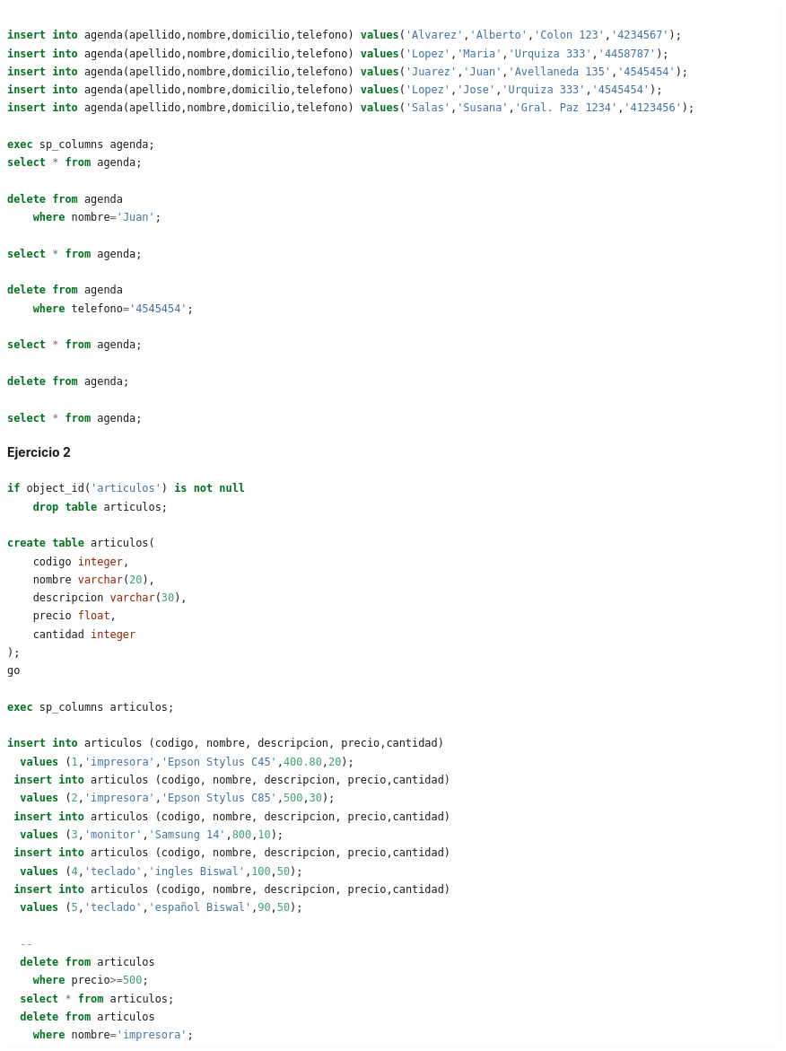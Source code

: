 ```sql

insert into agenda(apellido,nombre,domicilio,telefono) values('Alvarez','Alberto','Colon 123','4234567');
insert into agenda(apellido,nombre,domicilio,telefono) values('Lopez','Maria','Urquiza 333','4458787');
insert into agenda(apellido,nombre,domicilio,telefono) values('Juarez','Juan','Avellaneda 135','4545454');
insert into agenda(apellido,nombre,domicilio,telefono) values('Lopez','Jose','Urquiza 333','4545454');
insert into agenda(apellido,nombre,domicilio,telefono) values('Salas','Susana','Gral. Paz 1234','4123456');

exec sp_columns agenda;
select * from agenda;

delete from agenda
	where nombre='Juan';

select * from agenda;

delete from agenda
	where telefono='4545454';

select * from agenda;

delete from agenda;

select * from agenda;
```

#### Ejercicio 2

```sql
if object_id('articulos') is not null
	drop table articulos;

create table articulos(
	codigo integer,
    nombre varchar(20),
    descripcion varchar(30),
    precio float,
    cantidad integer
);
go

exec sp_columns articulos;

insert into articulos (codigo, nombre, descripcion, precio,cantidad)
  values (1,'impresora','Epson Stylus C45',400.80,20);
 insert into articulos (codigo, nombre, descripcion, precio,cantidad)
  values (2,'impresora','Epson Stylus C85',500,30);
 insert into articulos (codigo, nombre, descripcion, precio,cantidad)
  values (3,'monitor','Samsung 14',800,10);
 insert into articulos (codigo, nombre, descripcion, precio,cantidad)
  values (4,'teclado','ingles Biswal',100,50);
 insert into articulos (codigo, nombre, descripcion, precio,cantidad)
  values (5,'teclado','español Biswal',90,50);
  
  --
  delete from articulos
  	where precio>=500;
  select * from articulos;
  delete from articulos
  	where nombre='impresora';
```